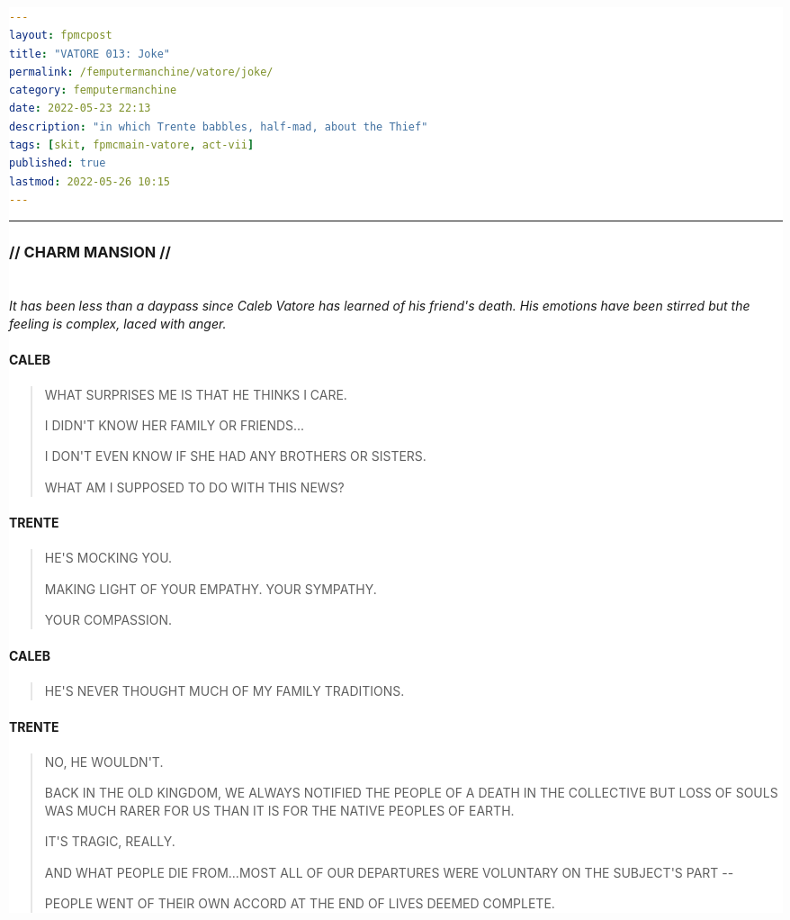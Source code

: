 ```yaml
---
layout: fpmcpost
title: "VATORE 013: Joke"
permalink: /femputermanchine/vatore/joke/
category: femputermanchine
date: 2022-05-23 22:13
description: "in which Trente babbles, half-mad, about the Thief"
tags: [skit, fpmcmain-vatore, act-vii]
published: true
lastmod: 2022-05-26 10:15
---
```

[//]: # (  5/26/22  -added)

*****
### // CHARM MANSION //

<br><i>It has been less than a daypass since Caleb Vatore has learned of his friend's death. His emotions have been stirred but the feeling is complex, laced with anger.</i>

#### CALEB

> WHAT SURPRISES ME IS THAT HE THINKS I CARE. 
> 
> I DIDN'T KNOW HER FAMILY OR FRIENDS...
> 
> I DON'T EVEN KNOW IF SHE HAD ANY BROTHERS OR SISTERS.
> 
> WHAT AM I SUPPOSED TO DO WITH THIS NEWS?

#### TRENTE

> HE'S MOCKING YOU.
> 
> MAKING LIGHT OF YOUR EMPATHY. YOUR SYMPATHY.
> 
> YOUR COMPASSION.

#### CALEB

> HE'S NEVER THOUGHT MUCH OF MY FAMILY TRADITIONS.

#### TRENTE

> NO, HE WOULDN'T.
> 
> BACK IN THE OLD KINGDOM, WE ALWAYS NOTIFIED THE PEOPLE OF A DEATH IN THE COLLECTIVE BUT LOSS OF SOULS WAS MUCH RARER FOR US THAN IT IS FOR THE NATIVE PEOPLES OF EARTH.
> 
> IT'S TRAGIC, REALLY.
> 
> AND WHAT PEOPLE DIE FROM...MOST ALL OF OUR DEPARTURES WERE VOLUNTARY ON THE SUBJECT'S PART --
> 
> PEOPLE WENT OF THEIR OWN ACCORD AT THE END OF LIVES DEEMED COMPLETE.
